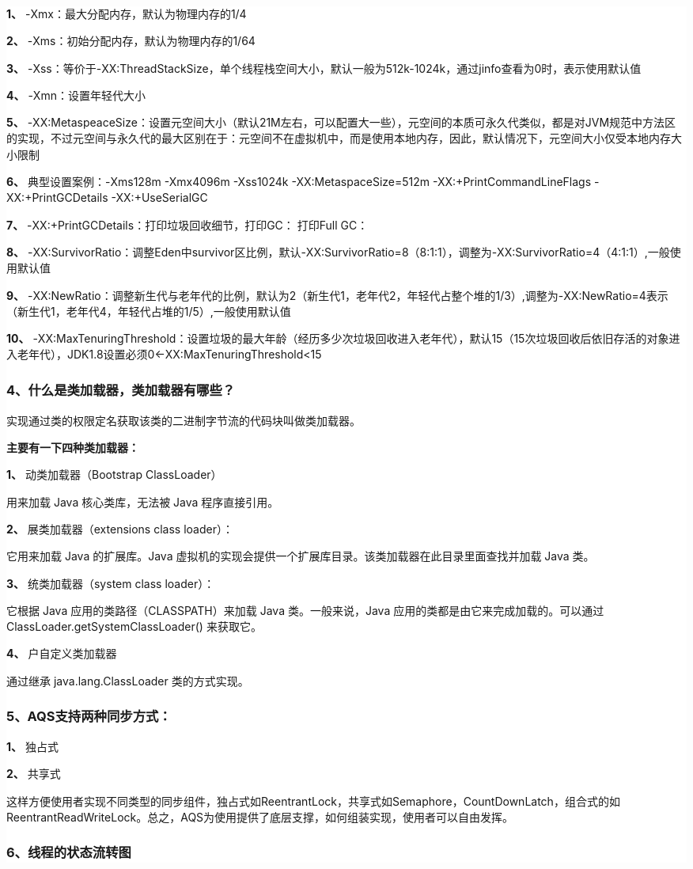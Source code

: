 **1、** -Xmx：最大分配内存，默认为物理内存的1/4

**2、** -Xms：初始分配内存，默认为物理内存的1/64

**3、** -Xss：等价于-XX:ThreadStackSize，单个线程栈空间大小，默认一般为512k-1024k，通过jinfo查看为0时，表示使用默认值

**4、** -Xmn：设置年轻代大小

**5、** -XX:MetaspeaceSize：设置元空间大小（默认21M左右，可以配置大一些），元空间的本质可永久代类似，都是对JVM规范中方法区的实现，不过元空间与永久代的最大区别在于：元空间不在虚拟机中，而是使用本地内存，因此，默认情况下，元空间大小仅受本地内存大小限制

**6、** 典型设置案例：-Xms128m -Xmx4096m -Xss1024k -XX:MetaspaceSize=512m -XX:+PrintCommandLineFlags -XX:+PrintGCDetails -XX:+UseSerialGC

**7、** -XX:+PrintGCDetails：打印垃圾回收细节，打印GC： 打印Full GC：

**8、** -XX:SurvivorRatio：调整Eden中survivor区比例，默认-XX:SurvivorRatio=8（8:1:1），调整为-XX:SurvivorRatio=4（4:1:1）,一般使用默认值

**9、** -XX:NewRatio：调整新生代与老年代的比例，默认为2（新生代1，老年代2，年轻代占整个堆的1/3）,调整为-XX:NewRatio=4表示（新生代1，老年代4，年轻代占堆的1/5）,一般使用默认值

**10、** -XX:MaxTenuringThreshold：设置垃圾的最大年龄（经历多少次垃圾回收进入老年代），默认15（15次垃圾回收后依旧存活的对象进入老年代），JDK1.8设置必须0<-XX:MaxTenuringThreshold<15


### 4、什么是类加载器，类加载器有哪些？

实现通过类的权限定名获取该类的二进制字节流的代码块叫做类加载器。

**主要有一下四种类加载器：**

**1、** 动类加载器（Bootstrap ClassLoader）

用来加载 Java 核心类库，无法被 Java 程序直接引用。

**2、** 展类加载器（extensions class loader）：

它用来加载 Java 的扩展库。Java 虚拟机的实现会提供一个扩展库目录。该类加载器在此目录里面查找并加载 Java 类。

**3、** 统类加载器（system class loader）：

它根据 Java 应用的类路径（CLASSPATH）来加载 Java 类。一般来说，Java 应用的类都是由它来完成加载的。可以通过 ClassLoader.getSystemClassLoader() 来获取它。

**4、** 户自定义类加载器

通过继承 java.lang.ClassLoader 类的方式实现。


### 5、AQS支持两种同步方式：

**1、** 独占式

**2、** 共享式

这样方便使用者实现不同类型的同步组件，独占式如ReentrantLock，共享式如Semaphore，CountDownLatch，组合式的如ReentrantReadWriteLock。总之，AQS为使用提供了底层支撑，如何组装实现，使用者可以自由发挥。


### 6、线程的状态流转图
